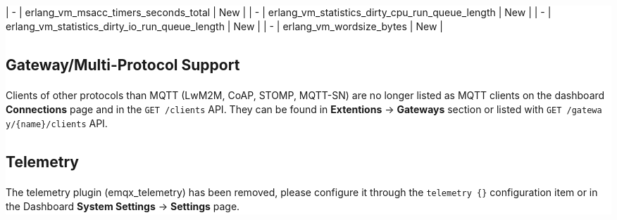 | -                                  | erlang_vm_msacc_timers_seconds_total            | New         |
| -                                  | erlang_vm_statistics_dirty_cpu_run_queue_length | New         |
| -                                  | erlang_vm_statistics_dirty_io_run_queue_length  | New         |
| -                                  | erlang_vm_wordsize_bytes                        | New         |

## Gateway/Multi-Protocol Support

Clients of other protocols than MQTT (LwM2M, CoAP, STOMP, MQTT-SN) are no longer listed as MQTT clients on the dashboard **Connections** page and in the `GET /clients` API.
They can be found in **Extentions** -> **Gateways** section or listed with `GET /gateway/{name}/clients` API.

## Telemetry

The telemetry plugin (emqx_telemetry) has been removed, please configure it through the `telemetry {}` configuration item or in the Dashboard **System Settings** -> **Settings** page.
